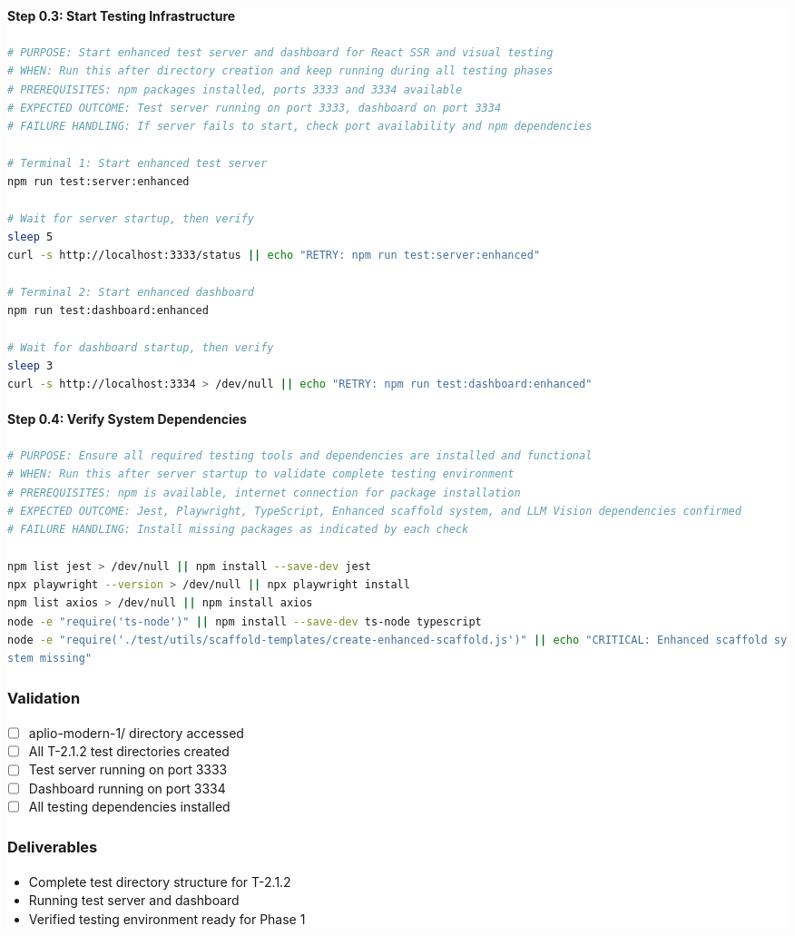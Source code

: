 #### Step 0.3: Start Testing Infrastructure
```bash
# PURPOSE: Start enhanced test server and dashboard for React SSR and visual testing
# WHEN: Run this after directory creation and keep running during all testing phases
# PREREQUISITES: npm packages installed, ports 3333 and 3334 available
# EXPECTED OUTCOME: Test server running on port 3333, dashboard on port 3334
# FAILURE HANDLING: If server fails to start, check port availability and npm dependencies

# Terminal 1: Start enhanced test server
npm run test:server:enhanced

# Wait for server startup, then verify
sleep 5
curl -s http://localhost:3333/status || echo "RETRY: npm run test:server:enhanced"

# Terminal 2: Start enhanced dashboard  
npm run test:dashboard:enhanced

# Wait for dashboard startup, then verify
sleep 3
curl -s http://localhost:3334 > /dev/null || echo "RETRY: npm run test:dashboard:enhanced"
```

#### Step 0.4: Verify System Dependencies
```bash
# PURPOSE: Ensure all required testing tools and dependencies are installed and functional
# WHEN: Run this after server startup to validate complete testing environment
# PREREQUISITES: npm is available, internet connection for package installation
# EXPECTED OUTCOME: Jest, Playwright, TypeScript, Enhanced scaffold system, and LLM Vision dependencies confirmed
# FAILURE HANDLING: Install missing packages as indicated by each check

npm list jest > /dev/null || npm install --save-dev jest
npx playwright --version > /dev/null || npx playwright install
npm list axios > /dev/null || npm install axios
node -e "require('ts-node')" || npm install --save-dev ts-node typescript
node -e "require('./test/utils/scaffold-templates/create-enhanced-scaffold.js')" || echo "CRITICAL: Enhanced scaffold system missing"
```

### Validation
- [ ] aplio-modern-1/ directory accessed
- [ ] All T-2.1.2 test directories created
- [ ] Test server running on port 3333
- [ ] Dashboard running on port 3334
- [ ] All testing dependencies installed

### Deliverables
- Complete test directory structure for T-2.1.2
- Running test server and dashboard
- Verified testing environment ready for Phase 1
